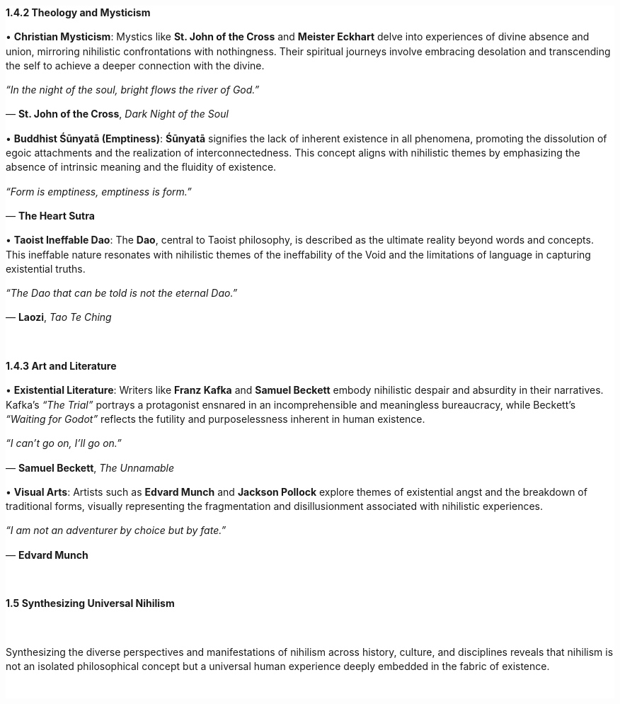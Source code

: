 **1.4.2 Theology and Mysticism**

• **Christian Mysticism**: Mystics like **St. John of the Cross** and **Meister Eckhart** delve into experiences of divine absence and union, mirroring nihilistic confrontations with nothingness. Their spiritual journeys involve embracing desolation and transcending the self to achieve a deeper connection with the divine.

_“In the night of the soul, bright flows the river of God.”_

— **St. John of the Cross**, _Dark Night of the Soul_

• **Buddhist Śūnyatā (Emptiness)**: **Śūnyatā** signifies the lack of inherent existence in all phenomena, promoting the dissolution of egoic attachments and the realization of interconnectedness. This concept aligns with nihilistic themes by emphasizing the absence of intrinsic meaning and the fluidity of existence.

_“Form is emptiness, emptiness is form.”_

— **The Heart Sutra**

• **Taoist Ineffable Dao**: The **Dao**, central to Taoist philosophy, is described as the ultimate reality beyond words and concepts. This ineffable nature resonates with nihilistic themes of the ineffability of the Void and the limitations of language in capturing existential truths.

_“The Dao that can be told is not the eternal Dao.”_

— **Laozi**, _Tao Te Ching_

<br>

**1.4.3 Art and Literature**

• **Existential Literature**: Writers like **Franz Kafka** and **Samuel Beckett** embody nihilistic despair and absurdity in their narratives. Kafka’s _“The Trial”_ portrays a protagonist ensnared in an incomprehensible and meaningless bureaucracy, while Beckett’s _“Waiting for Godot”_ reflects the futility and purposelessness inherent in human existence.

_“I can’t go on, I’ll go on.”_

— **Samuel Beckett**, _The Unnamable_

• **Visual Arts**: Artists such as **Edvard Munch** and **Jackson Pollock** explore themes of existential angst and the breakdown of traditional forms, visually representing the fragmentation and disillusionment associated with nihilistic experiences.

_“I am not an adventurer by choice but by fate.”_

— **Edvard Munch**

<br>

**1.5 Synthesizing Universal Nihilism**

<br>

Synthesizing the diverse perspectives and manifestations of nihilism across history, culture, and disciplines reveals that nihilism is not an isolated philosophical concept but a universal human experience deeply embedded in the fabric of existence.

<br>
